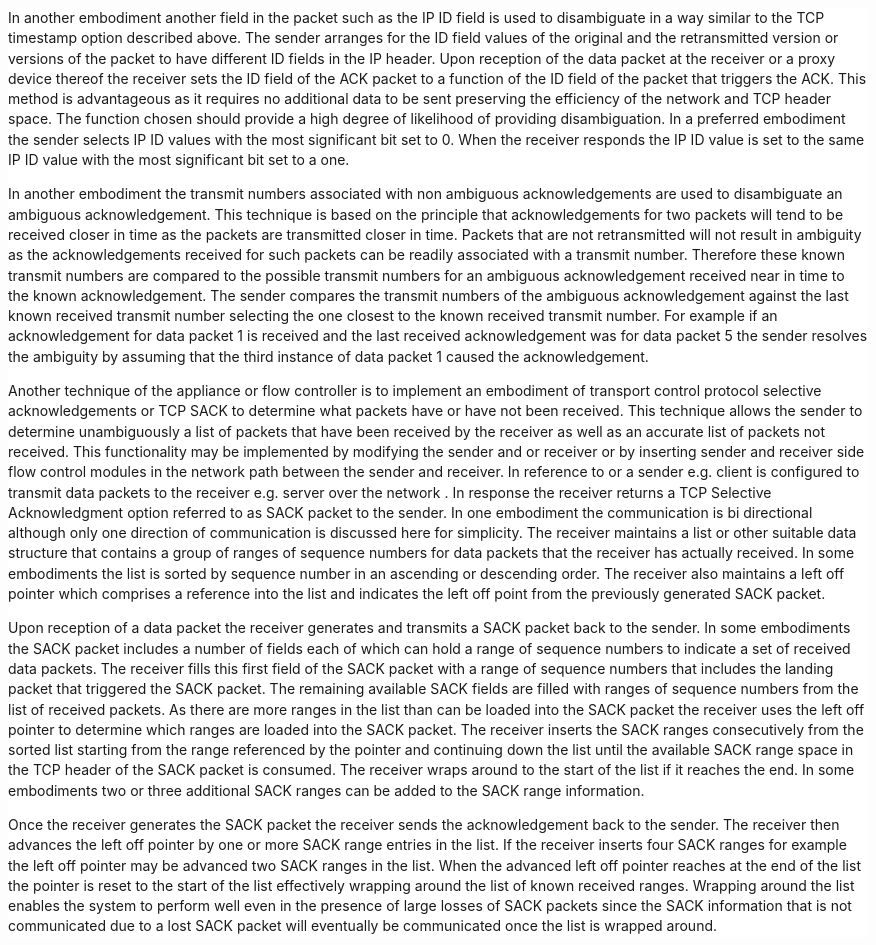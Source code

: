 In another embodiment another field in the packet such as the IP ID field is used to disambiguate in a way similar to the TCP timestamp option described above. The sender arranges for the ID field values of the original and the retransmitted version or versions of the packet to have different ID fields in the IP header. Upon reception of the data packet at the receiver or a proxy device thereof the receiver sets the ID field of the ACK packet to a function of the ID field of the packet that triggers the ACK. This method is advantageous as it requires no additional data to be sent preserving the efficiency of the network and TCP header space. The function chosen should provide a high degree of likelihood of providing disambiguation. In a preferred embodiment the sender selects IP ID values with the most significant bit set to 0. When the receiver responds the IP ID value is set to the same IP ID value with the most significant bit set to a one.

In another embodiment the transmit numbers associated with non ambiguous acknowledgements are used to disambiguate an ambiguous acknowledgement. This technique is based on the principle that acknowledgements for two packets will tend to be received closer in time as the packets are transmitted closer in time. Packets that are not retransmitted will not result in ambiguity as the acknowledgements received for such packets can be readily associated with a transmit number. Therefore these known transmit numbers are compared to the possible transmit numbers for an ambiguous acknowledgement received near in time to the known acknowledgement. The sender compares the transmit numbers of the ambiguous acknowledgement against the last known received transmit number selecting the one closest to the known received transmit number. For example if an acknowledgement for data packet 1 is received and the last received acknowledgement was for data packet 5 the sender resolves the ambiguity by assuming that the third instance of data packet 1 caused the acknowledgement.

Another technique of the appliance or flow controller is to implement an embodiment of transport control protocol selective acknowledgements or TCP SACK to determine what packets have or have not been received. This technique allows the sender to determine unambiguously a list of packets that have been received by the receiver as well as an accurate list of packets not received. This functionality may be implemented by modifying the sender and or receiver or by inserting sender and receiver side flow control modules in the network path between the sender and receiver. In reference to or a sender e.g. client is configured to transmit data packets to the receiver e.g. server over the network . In response the receiver returns a TCP Selective Acknowledgment option referred to as SACK packet to the sender. In one embodiment the communication is bi directional although only one direction of communication is discussed here for simplicity. The receiver maintains a list or other suitable data structure that contains a group of ranges of sequence numbers for data packets that the receiver has actually received. In some embodiments the list is sorted by sequence number in an ascending or descending order. The receiver also maintains a left off pointer which comprises a reference into the list and indicates the left off point from the previously generated SACK packet.

Upon reception of a data packet the receiver generates and transmits a SACK packet back to the sender. In some embodiments the SACK packet includes a number of fields each of which can hold a range of sequence numbers to indicate a set of received data packets. The receiver fills this first field of the SACK packet with a range of sequence numbers that includes the landing packet that triggered the SACK packet. The remaining available SACK fields are filled with ranges of sequence numbers from the list of received packets. As there are more ranges in the list than can be loaded into the SACK packet the receiver uses the left off pointer to determine which ranges are loaded into the SACK packet. The receiver inserts the SACK ranges consecutively from the sorted list starting from the range referenced by the pointer and continuing down the list until the available SACK range space in the TCP header of the SACK packet is consumed. The receiver wraps around to the start of the list if it reaches the end. In some embodiments two or three additional SACK ranges can be added to the SACK range information.

Once the receiver generates the SACK packet the receiver sends the acknowledgement back to the sender. The receiver then advances the left off pointer by one or more SACK range entries in the list. If the receiver inserts four SACK ranges for example the left off pointer may be advanced two SACK ranges in the list. When the advanced left off pointer reaches at the end of the list the pointer is reset to the start of the list effectively wrapping around the list of known received ranges. Wrapping around the list enables the system to perform well even in the presence of large losses of SACK packets since the SACK information that is not communicated due to a lost SACK packet will eventually be communicated once the list is wrapped around.
